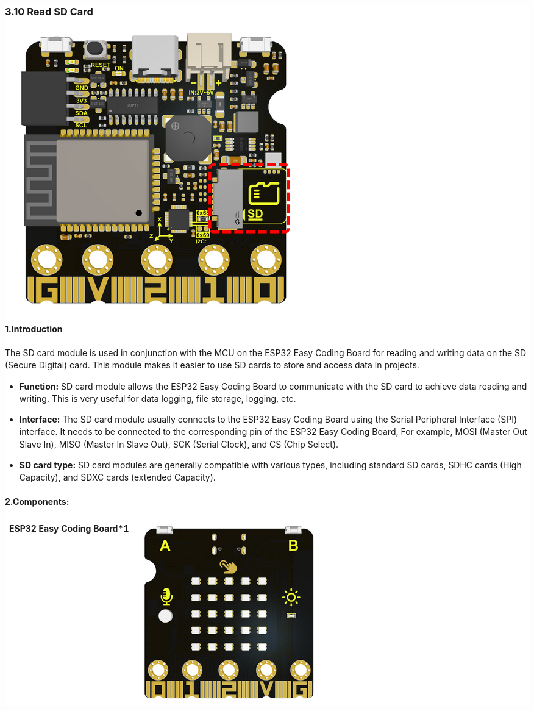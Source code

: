 ### 3.10 Read SD Card

![img](./media/66-1712639258560-152.png)

#### 1.Introduction

The SD card module is used in conjunction with the MCU on the ESP32  Easy Coding Board for reading and writing data on the SD (Secure  Digital) card. This module makes it easier to use SD cards to store and access data in projects.

- **Function:** SD card module allows the ESP32 Easy Coding Board to communicate with the SD card to achieve data reading and writing. This is very useful for data logging, file storage, logging,  etc.

- **Interface:** The SD card module usually connects  to the ESP32 Easy Coding Board using the Serial Peripheral Interface  (SPI) interface. It needs to be connected to the corresponding pin of the ESP32 Easy Coding Board, For example, MOSI (Master Out Slave In),  MISO (Master In Slave Out), SCK (Serial Clock), and CS (Chip Select).

- **SD card type:** SD card modules are generally compatible with various types, including standard SD cards, SDHC cards  (High Capacity), and SDXC cards (extended Capacity).

  

#### 2.Components:

| ESP32 Easy Coding Board*1         | ![img](./media/2-1712639258556-78.png)   |
| --------------------------------- | ---------------------------------------- |